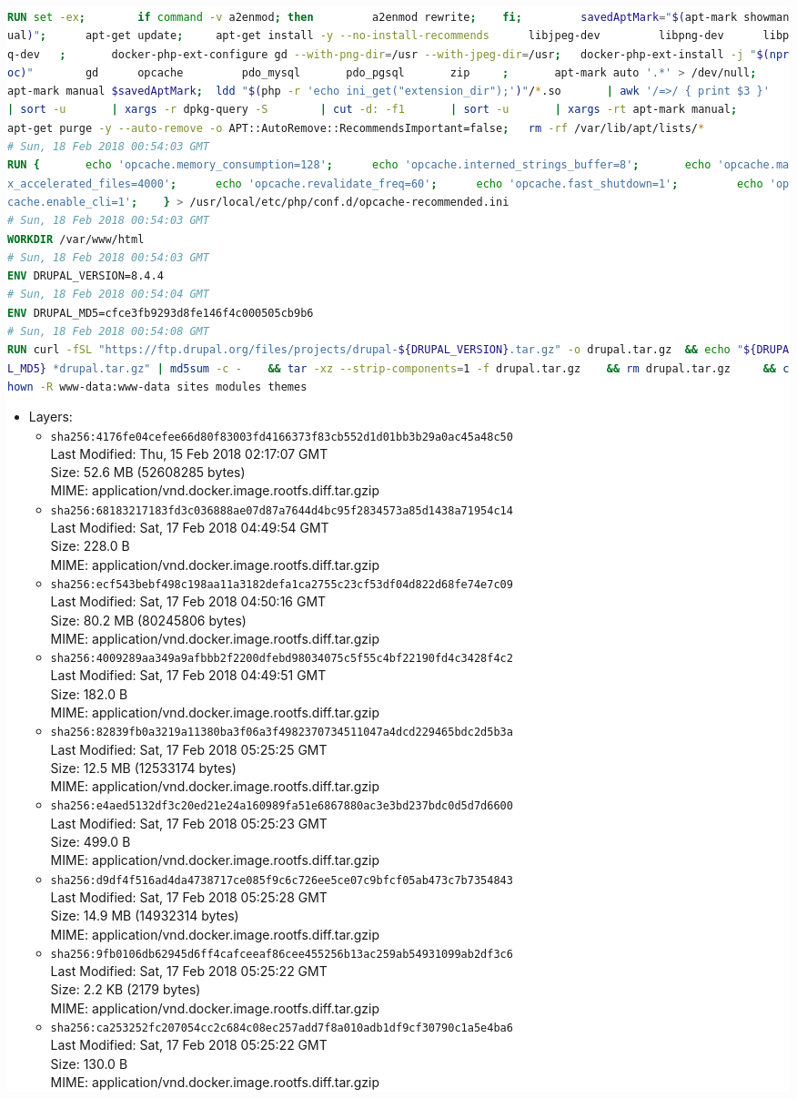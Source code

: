 ```dockerfile
RUN set -ex; 		if command -v a2enmod; then 		a2enmod rewrite; 	fi; 		savedAptMark="$(apt-mark showmanual)"; 		apt-get update; 	apt-get install -y --no-install-recommends 		libjpeg-dev 		libpng-dev 		libpq-dev 	; 		docker-php-ext-configure gd --with-png-dir=/usr --with-jpeg-dir=/usr; 	docker-php-ext-install -j "$(nproc)" 		gd 		opcache 		pdo_mysql 		pdo_pgsql 		zip 	; 		apt-mark auto '.*' > /dev/null; 	apt-mark manual $savedAptMark; 	ldd "$(php -r 'echo ini_get("extension_dir");')"/*.so 		| awk '/=>/ { print $3 }' 		| sort -u 		| xargs -r dpkg-query -S 		| cut -d: -f1 		| sort -u 		| xargs -rt apt-mark manual; 		apt-get purge -y --auto-remove -o APT::AutoRemove::RecommendsImportant=false; 	rm -rf /var/lib/apt/lists/*
# Sun, 18 Feb 2018 00:54:03 GMT
RUN { 		echo 'opcache.memory_consumption=128'; 		echo 'opcache.interned_strings_buffer=8'; 		echo 'opcache.max_accelerated_files=4000'; 		echo 'opcache.revalidate_freq=60'; 		echo 'opcache.fast_shutdown=1'; 		echo 'opcache.enable_cli=1'; 	} > /usr/local/etc/php/conf.d/opcache-recommended.ini
# Sun, 18 Feb 2018 00:54:03 GMT
WORKDIR /var/www/html
# Sun, 18 Feb 2018 00:54:03 GMT
ENV DRUPAL_VERSION=8.4.4
# Sun, 18 Feb 2018 00:54:04 GMT
ENV DRUPAL_MD5=cfce3fb9293d8fe146f4c000505cb9b6
# Sun, 18 Feb 2018 00:54:08 GMT
RUN curl -fSL "https://ftp.drupal.org/files/projects/drupal-${DRUPAL_VERSION}.tar.gz" -o drupal.tar.gz 	&& echo "${DRUPAL_MD5} *drupal.tar.gz" | md5sum -c - 	&& tar -xz --strip-components=1 -f drupal.tar.gz 	&& rm drupal.tar.gz 	&& chown -R www-data:www-data sites modules themes
```

-	Layers:
	-	`sha256:4176fe04cefee66d80f83003fd4166373f83cb552d1d01bb3b29a0ac45a48c50`  
		Last Modified: Thu, 15 Feb 2018 02:17:07 GMT  
		Size: 52.6 MB (52608285 bytes)  
		MIME: application/vnd.docker.image.rootfs.diff.tar.gzip
	-	`sha256:68183217183fd3c036888ae07d87a7644d4bc95f2834573a85d1438a71954c14`  
		Last Modified: Sat, 17 Feb 2018 04:49:54 GMT  
		Size: 228.0 B  
		MIME: application/vnd.docker.image.rootfs.diff.tar.gzip
	-	`sha256:ecf543bebf498c198aa11a3182defa1ca2755c23cf53df04d822d68fe74e7c09`  
		Last Modified: Sat, 17 Feb 2018 04:50:16 GMT  
		Size: 80.2 MB (80245806 bytes)  
		MIME: application/vnd.docker.image.rootfs.diff.tar.gzip
	-	`sha256:4009289aa349a9afbbb2f2200dfebd98034075c5f55c4bf22190fd4c3428f4c2`  
		Last Modified: Sat, 17 Feb 2018 04:49:51 GMT  
		Size: 182.0 B  
		MIME: application/vnd.docker.image.rootfs.diff.tar.gzip
	-	`sha256:82839fb0a3219a11380ba3f06a3f4982370734511047a4dcd229465bdc2d5b3a`  
		Last Modified: Sat, 17 Feb 2018 05:25:25 GMT  
		Size: 12.5 MB (12533174 bytes)  
		MIME: application/vnd.docker.image.rootfs.diff.tar.gzip
	-	`sha256:e4aed5132df3c20ed21e24a160989fa51e6867880ac3e3bd237bdc0d5d7d6600`  
		Last Modified: Sat, 17 Feb 2018 05:25:23 GMT  
		Size: 499.0 B  
		MIME: application/vnd.docker.image.rootfs.diff.tar.gzip
	-	`sha256:d9df4f516ad4da4738717ce085f9c6c726ee5ce07c9bfcf05ab473c7b7354843`  
		Last Modified: Sat, 17 Feb 2018 05:25:28 GMT  
		Size: 14.9 MB (14932314 bytes)  
		MIME: application/vnd.docker.image.rootfs.diff.tar.gzip
	-	`sha256:9fb0106db62945d6ff4cafceeaf86cee455256b13ac259ab54931099ab2df3c6`  
		Last Modified: Sat, 17 Feb 2018 05:25:22 GMT  
		Size: 2.2 KB (2179 bytes)  
		MIME: application/vnd.docker.image.rootfs.diff.tar.gzip
	-	`sha256:ca253252fc207054cc2c684c08ec257add7f8a010adb1df9cf30790c1a5e4ba6`  
		Last Modified: Sat, 17 Feb 2018 05:25:22 GMT  
		Size: 130.0 B  
		MIME: application/vnd.docker.image.rootfs.diff.tar.gzip